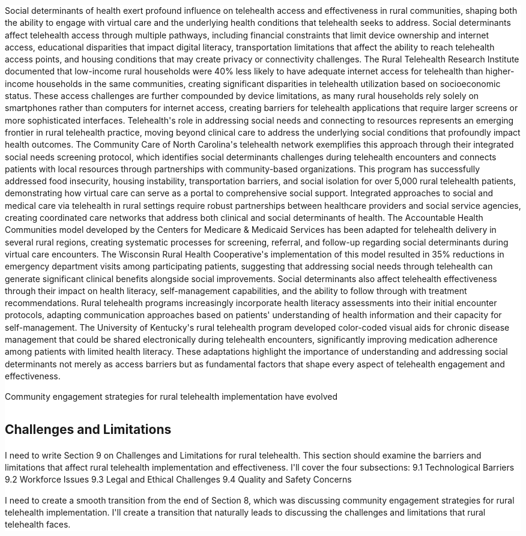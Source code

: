 Social determinants of health exert profound influence on telehealth access and effectiveness in rural communities, shaping both the ability to engage with virtual care and the underlying health conditions that telehealth seeks to address. Social determinants affect telehealth access through multiple pathways, including financial constraints that limit device ownership and internet access, educational disparities that impact digital literacy, transportation limitations that affect the ability to reach telehealth access points, and housing conditions that may create privacy or connectivity challenges. The Rural Telehealth Research Institute documented that low-income rural households were 40% less likely to have adequate internet access for telehealth than higher-income households in the same communities, creating significant disparities in telehealth utilization based on socioeconomic status. These access challenges are further compounded by device limitations, as many rural households rely solely on smartphones rather than computers for internet access, creating barriers for telehealth applications that require larger screens or more sophisticated interfaces. Telehealth's role in addressing social needs and connecting to resources represents an emerging frontier in rural telehealth practice, moving beyond clinical care to address the underlying social conditions that profoundly impact health outcomes. The Community Care of North Carolina's telehealth network exemplifies this approach through their integrated social needs screening protocol, which identifies social determinants challenges during telehealth encounters and connects patients with local resources through partnerships with community-based organizations. This program has successfully addressed food insecurity, housing instability, transportation barriers, and social isolation for over 5,000 rural telehealth patients, demonstrating how virtual care can serve as a portal to comprehensive social support. Integrated approaches to social and medical care via telehealth in rural settings require robust partnerships between healthcare providers and social service agencies, creating coordinated care networks that address both clinical and social determinants of health. The Accountable Health Communities model developed by the Centers for Medicare & Medicaid Services has been adapted for telehealth delivery in several rural regions, creating systematic processes for screening, referral, and follow-up regarding social determinants during virtual care encounters. The Wisconsin Rural Health Cooperative's implementation of this model resulted in 35% reductions in emergency department visits among participating patients, suggesting that addressing social needs through telehealth can generate significant clinical benefits alongside social improvements. Social determinants also affect telehealth effectiveness through their impact on health literacy, self-management capabilities, and the ability to follow through with treatment recommendations. Rural telehealth programs increasingly incorporate health literacy assessments into their initial encounter protocols, adapting communication approaches based on patients' understanding of health information and their capacity for self-management. The University of Kentucky's rural telehealth program developed color-coded visual aids for chronic disease management that could be shared electronically during telehealth encounters, significantly improving medication adherence among patients with limited health literacy. These adaptations highlight the importance of understanding and addressing social determinants not merely as access barriers but as fundamental factors that shape every aspect of telehealth engagement and effectiveness.

Community engagement strategies for rural telehealth implementation have evolved

## Challenges and Limitations

<think>I need to write Section 9 on Challenges and Limitations for rural telehealth. This section should examine the barriers and limitations that affect rural telehealth implementation and effectiveness. I'll cover the four subsections:
9.1 Technological Barriers
9.2 Workforce Issues
9.3 Legal and Ethical Challenges
9.4 Quality and Safety Concerns

I need to create a smooth transition from the end of Section 8, which was discussing community engagement strategies for rural telehealth implementation. I'll create a transition that naturally leads to discussing the challenges and limitations that rural telehealth faces.
